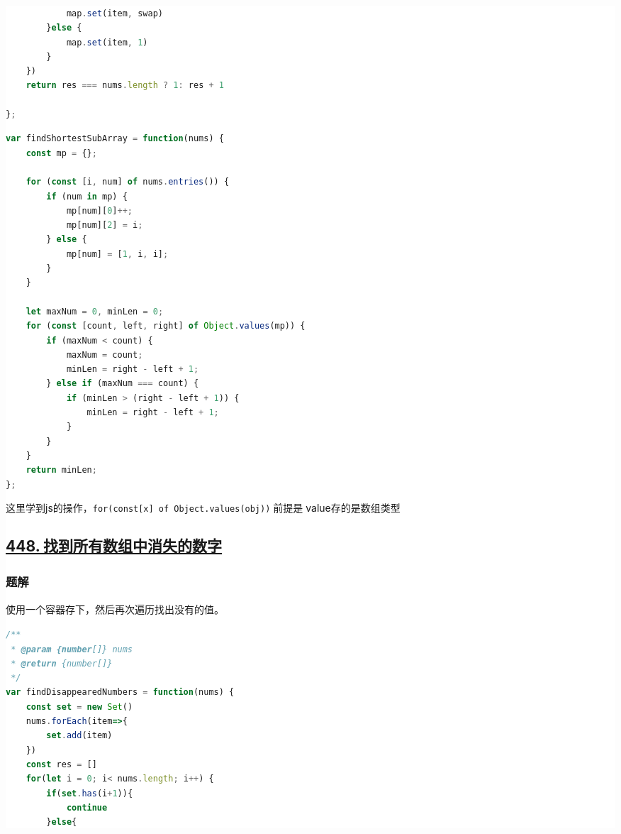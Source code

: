 ```js
            map.set(item, swap)
        }else {
            map.set(item, 1)
        }
    })
    return res === nums.length ? 1: res + 1

};
```

```js
var findShortestSubArray = function(nums) {
    const mp = {};

    for (const [i, num] of nums.entries()) {
        if (num in mp) {
            mp[num][0]++;
            mp[num][2] = i;
        } else {
            mp[num] = [1, i, i];
        }
    }
    
    let maxNum = 0, minLen = 0;
    for (const [count, left, right] of Object.values(mp)) {
        if (maxNum < count) {
            maxNum = count;
            minLen = right - left + 1;
        } else if (maxNum === count) {
            if (minLen > (right - left + 1)) {
                minLen = right - left + 1;
            }
        }
    }
    return minLen;
};

```


这里学到js的操作，`for(const[x] of Object.values(obj))` 前提是 value存的是数组类型




## [448. 找到所有数组中消失的数字](https://leetcode.cn/problems/find-all-numbers-disappeared-in-an-array/)

### 题解
使用一个容器存下，然后再次遍历找出没有的值。
```js
/**
 * @param {number[]} nums
 * @return {number[]}
 */
var findDisappearedNumbers = function(nums) {
    const set = new Set()
    nums.forEach(item=>{
        set.add(item)
    })
    const res = []
    for(let i = 0; i< nums.length; i++) {
        if(set.has(i+1)){
            continue
        }else{
```